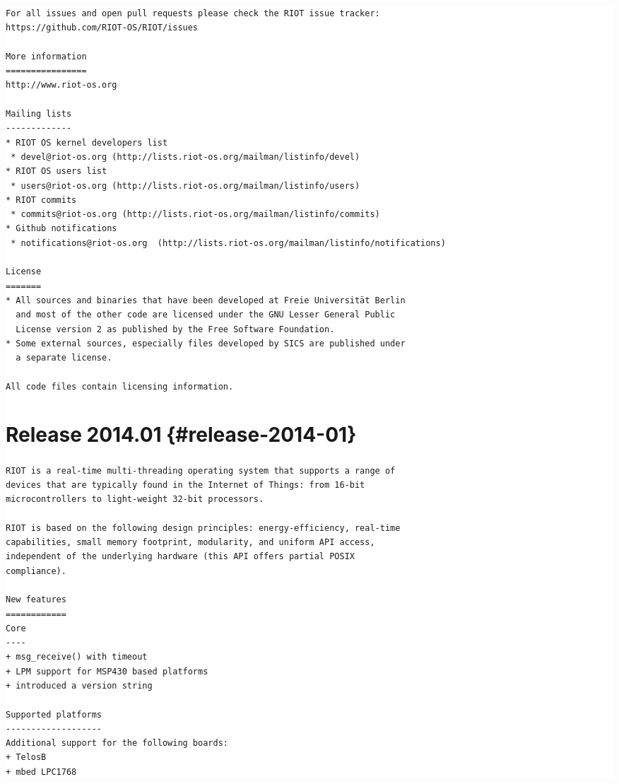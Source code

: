     For all issues and open pull requests please check the RIOT issue tracker:
    https://github.com/RIOT-OS/RIOT/issues
    
    More information
    ================
    http://www.riot-os.org
    
    Mailing lists
    -------------
    * RIOT OS kernel developers list
     * devel@riot-os.org (http://lists.riot-os.org/mailman/listinfo/devel)
    * RIOT OS users list
     * users@riot-os.org (http://lists.riot-os.org/mailman/listinfo/users)
    * RIOT commits
     * commits@riot-os.org (http://lists.riot-os.org/mailman/listinfo/commits)
    * Github notifications
     * notifications@riot-os.org  (http://lists.riot-os.org/mailman/listinfo/notifications)
    
    License
    =======
    * All sources and binaries that have been developed at Freie Universität Berlin
      and most of the other code are licensed under the GNU Lesser General Public
      License version 2 as published by the Free Software Foundation.
    * Some external sources, especially files developed by SICS are published under
      a separate license.
    
    All code files contain licensing information.
    
# Release 2014.01 {#release-2014-01}

    RIOT is a real-time multi-threading operating system that supports a range of
    devices that are typically found in the Internet of Things: from 16-bit
    microcontrollers to light-weight 32-bit processors.
    
    RIOT is based on the following design principles: energy-efficiency, real-time
    capabilities, small memory footprint, modularity, and uniform API access,
    independent of the underlying hardware (this API offers partial POSIX
    compliance).
    
    New features
    ============
    Core
    ----
    + msg_receive() with timeout
    + LPM support for MSP430 based platforms
    + introduced a version string
    
    Supported platforms
    -------------------
    Additional support for the following boards:
    + TelosB
    + mbed LPC1768
    